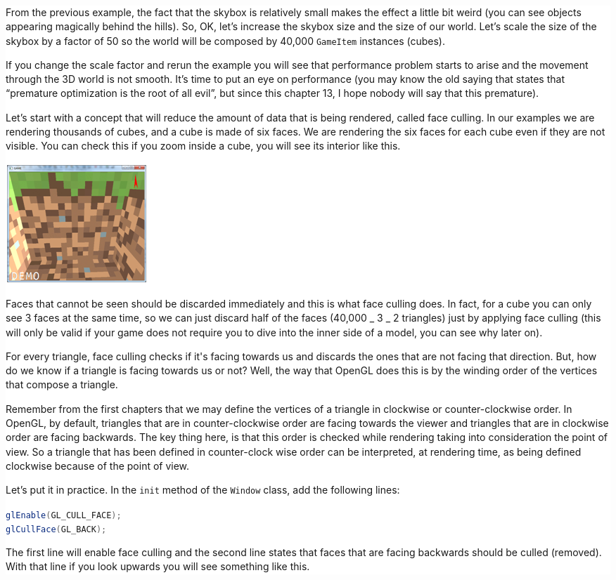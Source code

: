 From the previous example, the fact that the skybox is relatively small makes the effect a little bit weird \(you can see objects appearing magically behind the hills\). So, OK, let’s increase the skybox size and the size of our world. Let’s scale the size of the skybox by a factor of 50 so the world will be composed by 40,000 `GameItem` instances \(cubes\).

If you change the scale factor and rerun the example you will see that performance problem starts to arise and the movement through the 3D world is not smooth. It’s time to put an eye on performance \(you may know the old saying that states that “premature optimization is the root of all evil”, but since this chapter 13, I hope nobody will say that this premature\).

Let’s start with a concept that will reduce the amount of data that is being rendered, called face culling. In our examples we are rendering thousands of cubes, and a cube is made of six faces. We are rendering the six faces for each cube even if they are not visible. You can check this if you zoom inside a cube, you will see its interior like this.

![Cube interior](cube_interior.png)

Faces that cannot be seen should be discarded immediately and this is what face culling does. In fact, for a cube you can only see 3 faces at the same time, so we can just discard half of the faces \(40,000 _ 3 _ 2 triangles\) just by applying face culling \(this will only be valid if your game does not require you to dive into the inner side of a model, you can see why later on\).

For every triangle, face culling checks if it's facing towards us and discards the ones that are not facing that direction. But, how do we know if a triangle is facing towards us or not? Well, the way that OpenGL does this is by the winding order of the vertices that compose a triangle.

Remember from the first chapters that we may define the vertices of a triangle in clockwise or counter-clockwise order. In OpenGL, by default, triangles that are in counter-clockwise order are facing towards the viewer and triangles that are in clockwise order are facing backwards. The key thing here, is that this order is checked while rendering taking into consideration the point of view. So a triangle that has been defined in counter-clock wise order can be interpreted, at rendering time, as being defined clockwise because of the point of view.

Let’s put it in practice. In the `init` method of the `Window` class, add the following lines:

```java
glEnable(GL_CULL_FACE);
glCullFace(GL_BACK);
```

The first line will enable face culling and the second line states that faces that are facing backwards should be culled \(removed\). With that line if you look upwards you will see something like this.
